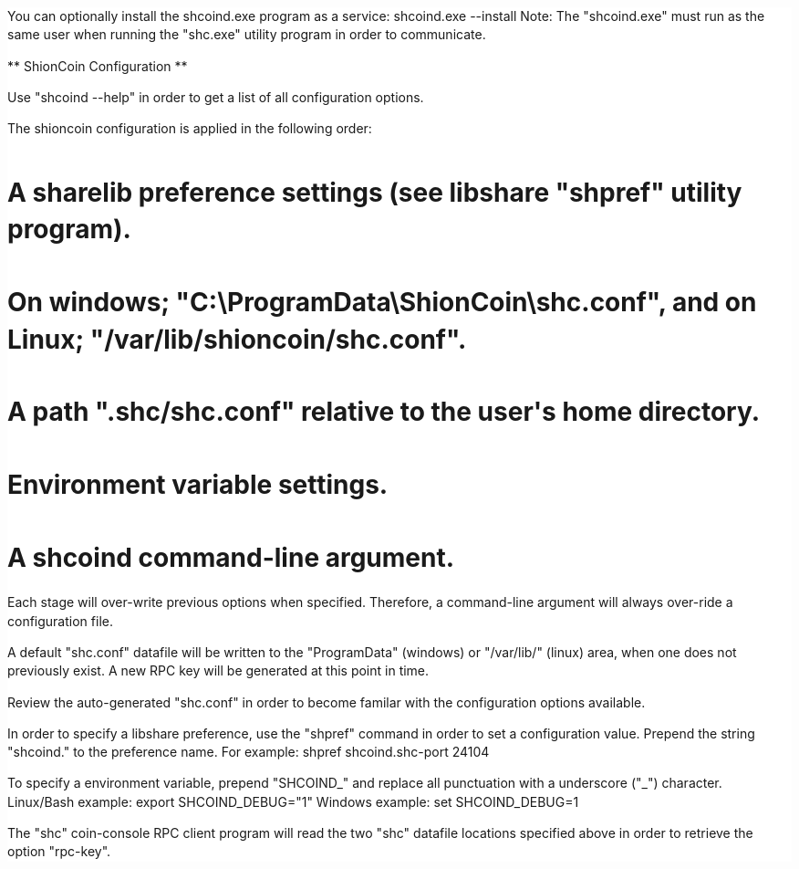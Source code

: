 You can optionally install the shcoind.exe program as a service:
	shcoind.exe --install
Note: The "shcoind.exe" must run as the same user when running the "shc.exe" utility program in order to communicate.


** ShionCoin Configuration **

Use "shcoind --help" in order to get a list of all configuration options.

The shioncoin configuration is applied in the following order:
# A sharelib preference settings (see libshare "shpref" utility program).
# On windows; "C:\ProgramData\ShionCoin\shc.conf", and on Linux; "/var/lib/shioncoin/shc.conf".
# A path ".shc/shc.conf" relative to the user's home directory.
# Environment variable settings.
# A shcoind command-line argument.

Each stage will over-write previous options when specified. Therefore, a command-line argument will always over-ride a configuration file.

A default "shc.conf" datafile will be written to the "ProgramData" (windows) or "/var/lib/" (linux) area, when one does not previously exist. A new RPC key will be generated at this point in time.

Review the auto-generated "shc.conf" in order to become familar with the configuration options available.

In order to specify a libshare preference, use the "shpref" command in order to set a configuration value. Prepend the string "shcoind." to the preference name. 
For example: shpref shcoind.shc-port 24104

To specify a environment variable, prepend "SHCOIND_" and replace all punctuation with a underscore ("_") character.
Linux/Bash example: export SHCOIND_DEBUG="1"
Windows example: set SHCOIND_DEBUG=1

The "shc" coin-console RPC client program will read the two "shc" datafile locations specified above in order to retrieve the option "rpc-key".

